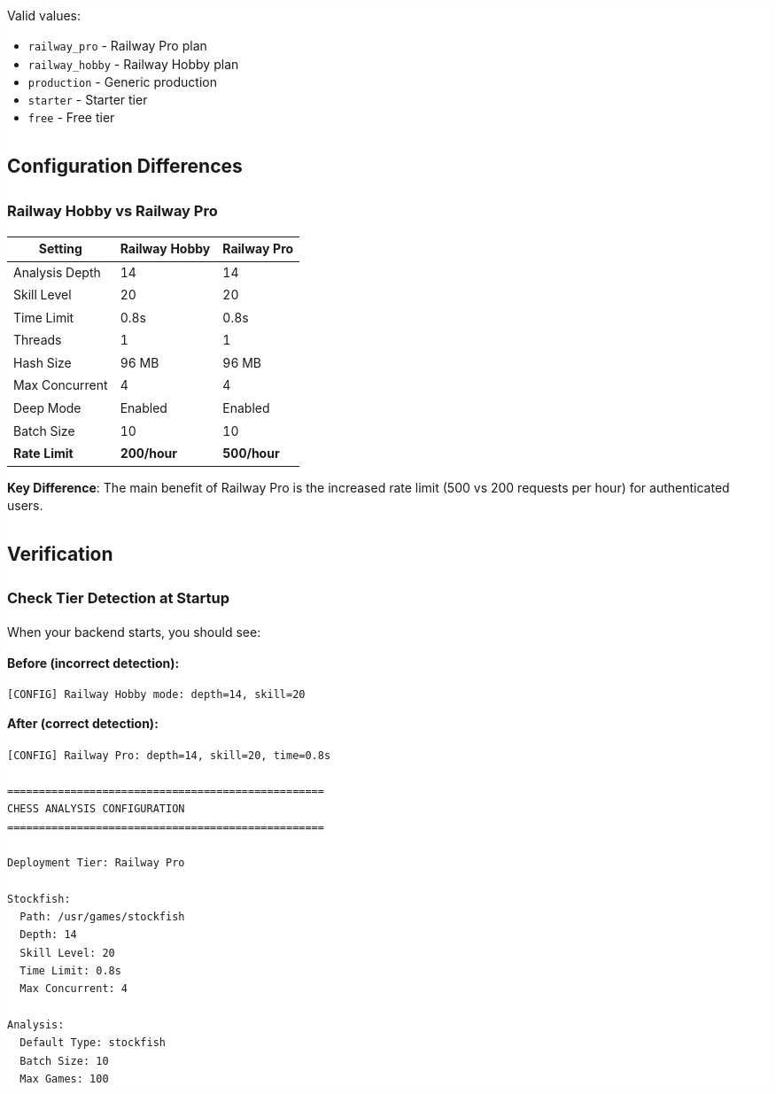Valid values:
- `railway_pro` - Railway Pro plan
- `railway_hobby` - Railway Hobby plan
- `production` - Generic production
- `starter` - Starter tier
- `free` - Free tier

## Configuration Differences

### Railway Hobby vs Railway Pro

| Setting | Railway Hobby | Railway Pro |
|---------|---------------|-------------|
| Analysis Depth | 14 | 14 |
| Skill Level | 20 | 20 |
| Time Limit | 0.8s | 0.8s |
| Threads | 1 | 1 |
| Hash Size | 96 MB | 96 MB |
| Max Concurrent | 4 | 4 |
| Deep Mode | Enabled | Enabled |
| Batch Size | 10 | 10 |
| **Rate Limit** | **200/hour** | **500/hour** |

**Key Difference**: The main benefit of Railway Pro is the increased rate limit (500 vs 200 requests per hour) for authenticated users.

## Verification

### Check Tier Detection at Startup

When your backend starts, you should see:

**Before (incorrect detection):**
```
[CONFIG] Railway Hobby mode: depth=14, skill=20
```

**After (correct detection):**
```
[CONFIG] Railway Pro: depth=14, skill=20, time=0.8s

==================================================
CHESS ANALYSIS CONFIGURATION
==================================================

Deployment Tier: Railway Pro

Stockfish:
  Path: /usr/games/stockfish
  Depth: 14
  Skill Level: 20
  Time Limit: 0.8s
  Max Concurrent: 4

Analysis:
  Default Type: stockfish
  Batch Size: 10
  Max Games: 100
```